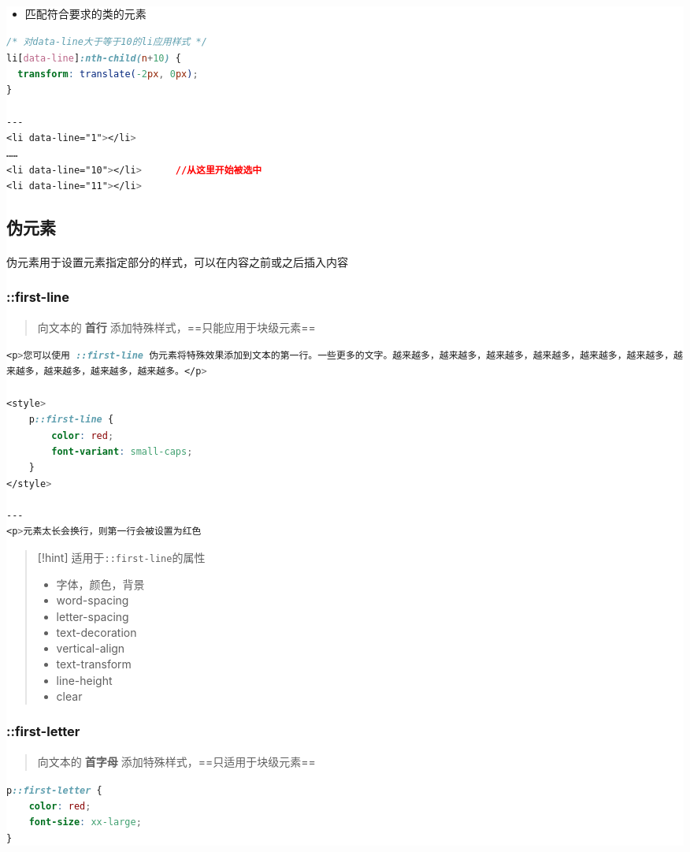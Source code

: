 * 匹配符合要求的类的元素

```css
/* 对data-line大于等于10的li应用样式 */
li[data-line]:nth-child(n+10) {
  transform: translate(-2px, 0px);
}

---
<li data-line="1"></li>
……
<li data-line="10"></li>      //从这里开始被选中
<li data-line="11"></li> 
```

## 伪元素
伪元素用于设置元素指定部分的样式，可以在内容之前或之后插入内容

### ::first-line

> 向文本的 **首行** 添加特殊样式，==只能应用于块级元素==

```css
<p>您可以使用 ::first-line 伪元素将特殊效果添加到文本的第一行。一些更多的文字。越来越多，越来越多，越来越多，越来越多，越来越多，越来越多，越来越多，越来越多，越来越多，越来越多。</p>

<style>
	p::first-line {
		color: red;
		font-variant: small-caps;
	}
</style>

---
<p>元素太长会换行，则第一行会被设置为红色
```

> [!hint] 适用于`::first-line`的属性
>
> * 字体，颜色，背景
> * word-spacing
> * letter-spacing
> * text-decoration
> * vertical-align
> * text-transform
> * line-height
> * clear

### ::first-letter

> 向文本的 **首字母** 添加特殊样式，==只适用于块级元素==

```css
p::first-letter {
    color: red;
    font-size: xx-large;
}
```
